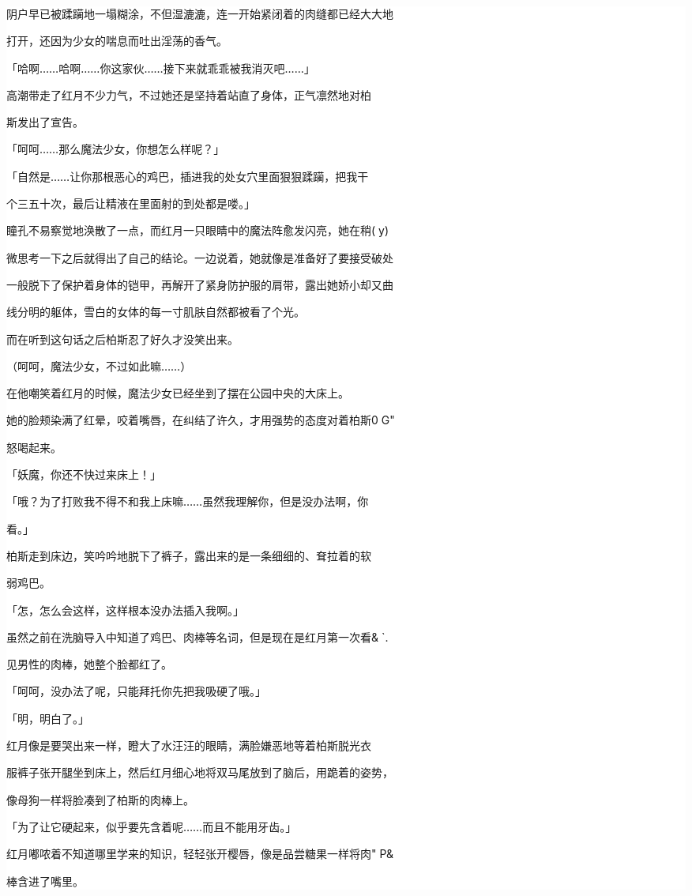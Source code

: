 阴户早已被蹂躏地一塌糊涂，不但湿漉漉，连一开始紧闭着的肉缝都已经大大地

打开，还因为少女的喘息而吐出淫荡的香气。

「哈啊……哈啊……你这家伙……接下来就乖乖被我消灭吧……」

高潮带走了红月不少力气，不过她还是坚持着站直了身体，正气凛然地对柏

斯发出了宣告。

「呵呵……那么魔法少女，你想怎么样呢？」

「自然是……让你那根恶心的鸡巴，插进我的处女穴里面狠狠蹂躏，把我干

个三五十次，最后让精液在里面射的到处都是喽。」

瞳孔不易察觉地涣散了一点，而红月一只眼睛中的魔法阵愈发闪亮，她在稍( y)

微思考一下之后就得出了自己的结论。一边说着，她就像是准备好了要接受破处

一般脱下了保护着身体的铠甲，再解开了紧身防护服的肩带，露出她娇小却又曲

线分明的躯体，雪白的女体的每一寸肌肤自然都被看了个光。

而在听到这句话之后柏斯忍了好久才没笑出来。

（呵呵，魔法少女，不过如此嘛……）

在他嘲笑着红月的时候，魔法少女已经坐到了摆在公园中央的大床上。

她的脸颊染满了红晕，咬着嘴唇，在纠结了许久，才用强势的态度对着柏斯0 G"

怒喝起来。

「妖魔，你还不快过来床上！」

「哦？为了打败我不得不和我上床嘛……虽然我理解你，但是没办法啊，你

看。」

柏斯走到床边，笑吟吟地脱下了裤子，露出来的是一条细细的、耷拉着的软

弱鸡巴。

「怎，怎么会这样，这样根本没办法插入我啊。」

虽然之前在洗脑导入中知道了鸡巴、肉棒等名词，但是现在是红月第一次看& `.

见男性的肉棒，她整个脸都红了。

「呵呵，没办法了呢，只能拜托你先把我吸硬了哦。」

「明，明白了。」

红月像是要哭出来一样，瞪大了水汪汪的眼睛，满脸嫌恶地等着柏斯脱光衣

服裤子张开腿坐到床上，然后红月细心地将双马尾放到了脑后，用跪着的姿势，

像母狗一样将脸凑到了柏斯的肉棒上。

「为了让它硬起来，似乎要先含着呢……而且不能用牙齿。」

红月嘟哝着不知道哪里学来的知识，轻轻张开樱唇，像是品尝糖果一样将肉" P&

棒含进了嘴里。
